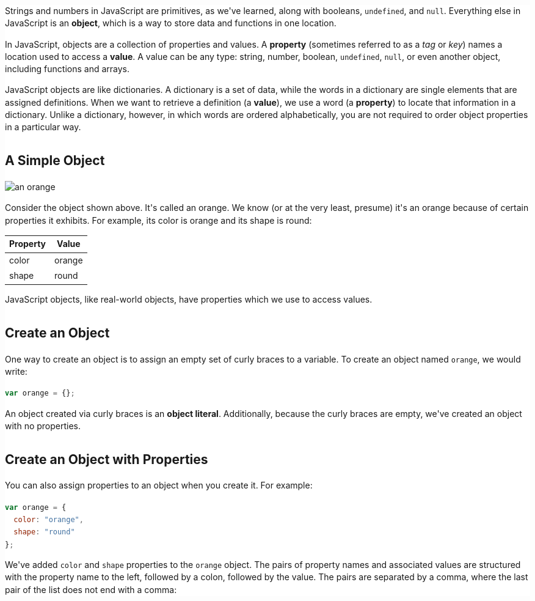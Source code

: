 Strings and numbers in JavaScript are primitives, as we've learned, along with booleans, `undefined`, and `null`. Everything else in JavaScript is an __object__, which is a way to store data and functions in one location.

In JavaScript, objects are a collection of properties and values. A __property__ (sometimes referred to as a _tag_ or _key_) names a location used to access a __value__. A value can be any type: string, number, boolean, `undefined`, `null`, or even another object, including functions and arrays.

JavaScript objects are like dictionaries. A dictionary is a set of data, while the words in a dictionary are single elements that are assigned definitions. When we want to retrieve a definition (a __value__), we use a word (a __property__) to locate that information in a dictionary. Unlike a dictionary, however, in which words are ordered alphabetically, you are not required to order object properties in a particular way.

## A Simple Object

![an orange](https://upload.wikimedia.org/wikipedia/commons/f/f2/Citrus_reticulata.jpg)

Consider the object shown above. It's called an orange. We know (or at the very least, presume) it's an orange because of certain properties it exhibits. For example, its color is orange and its shape is round:

| Property | Value  |
| -------- | ------ |
| color    | orange |
| shape    | round  |

JavaScript objects, like real-world objects, have properties which we use to access values.

## Create an Object

One way to create an object is to assign an empty set of curly braces to a variable. To create an object named `orange`, we would write:

```js
var orange = {};
```

An object created via curly braces is an __object literal__. Additionally, because the curly braces are empty, we've created an object with no properties.

## Create an Object with Properties

You can also assign properties to an object when you create it. For example:

```js
var orange = {
  color: "orange",
  shape: "round"
};
```

We've added `color` and `shape` properties to the `orange` object. The pairs of property names and associated values are structured with the property name to the left, followed by a colon, followed by the value. The pairs are separated by a comma, where the last pair of the list does not end with a comma:
